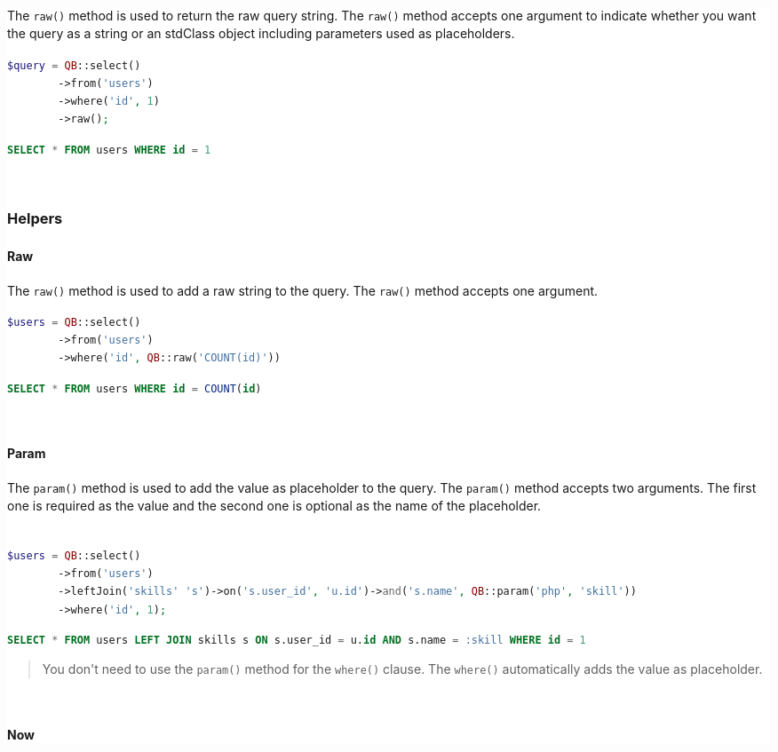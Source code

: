 The `raw()` method is used to return the raw query string. The `raw()` method accepts one argument to indicate whether you want the query as a string or an stdClass object including parameters used as placeholders.

```php
$query = QB::select()
        ->from('users')
        ->where('id', 1)
        ->raw();
```
```SQL
SELECT * FROM users WHERE id = 1
```

<br>

### Helpers

#### Raw

The `raw()` method is used to add a raw string to the query. The `raw()` method accepts one argument.

```php
$users = QB::select()
        ->from('users')
        ->where('id', QB::raw('COUNT(id)'))
```
```SQL
SELECT * FROM users WHERE id = COUNT(id)
```

<br>

#### Param

The `param()` method is used to add the value as placeholder to the query. The `param()` method accepts two arguments. The first one is required as the value and the second one is optional as the name of the placeholder.

```php

$users = QB::select()
        ->from('users')
        ->leftJoin('skills' 's')->on('s.user_id', 'u.id')->and('s.name', QB::param('php', 'skill'))
        ->where('id', 1);
```
```SQL
SELECT * FROM users LEFT JOIN skills s ON s.user_id = u.id AND s.name = :skill WHERE id = 1
```

> You don't need to use the `param()` method for the `where()` clause. The `where()` automatically adds the value as placeholder.

<br>

#### Now
